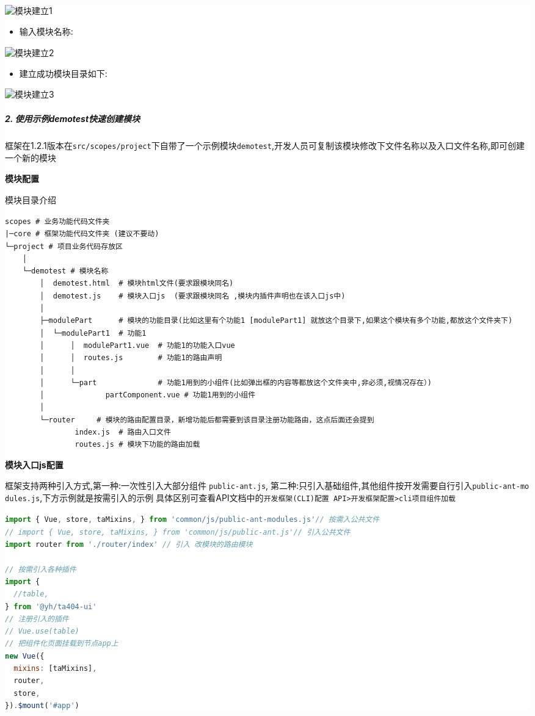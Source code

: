 ![模块建立1](http://114.116.152.220/assets/img/devguide2-1.a8fb94f6.png)

- 输入模块名称:

![模块建立2](http://114.116.152.220/assets/img/devguide2-2.86d07473.png)

- 建立成功模块目录如下:

![模块建立3](http://114.116.152.220/assets/img/devguide2-3.41042871.png)

##### 2. 使用示例demotest快速创建模块

框架在1.2.1版本在`src/scopes/project`下自带了一个示例模块`demotest`,开发人员可复制该模块修改下文件名称以及入口文件名称,即可创建一个新的模块

**模块配置**

模块目录介绍

```text
scopes # 业务功能代码文件夹
|─core # 框架功能代码文件夹 (建议不要动)
└─project # 项目业务代码存放区
    │
    └─demotest # 模块名称
        │  demotest.html  # 模块html文件(要求跟模块同名)
        │  demotest.js    # 模块入口js  (要求跟模块同名 ,模块内插件声明也在该入口js中)
        │
        ├─modulePart      # 模块的功能目录(比如这里有个功能1 [modulePart1] 就放这个目录下,如果这个模块有多个功能,都放这个文件夹下)
        │  └─modulePart1  # 功能1
        │      │  modulePart1.vue  # 功能1的功能入口vue
        │      │  routes.js        # 功能1的路由声明
        │      │
        │      └─part              # 功能1用到的小组件(比如弹出框的内容等都放这个文件夹中,非必须,视情况存在）)
        │              partComponent.vue # 功能1用到的小组件
        │
        └─router     # 模块的路由配置目录，新增功能后都需要到该目录注册功能路由，这点后面还会提到
                index.js  # 路由入口文件
                routes.js # 模块下功能的路由加载
```



**模块入口js配置**

框架支持两种引入方式,第一种:一次性引入大部分组件 `public-ant.js`, 第二种:只引入基础组件,其他组件按开发需要自行引入`public-ant-modules.js`,下方示例就是按需引入的示例 具体区别可查看API文档中的`开发框架(CLI)配置 API>开发框架配置>cli项目组件加载`

```js
import { Vue, store, taMixins, } from 'common/js/public-ant-modules.js'// 按需入公共文件
// import { Vue, store, taMixins, } from 'common/js/public-ant.js'// 引入公共文件
import router from './router/index' // 引入 改模块的路由模块

// 按需引入各种插件
import {
  //table,
} from '@yh/ta404-ui'
// 注册引入的插件
// Vue.use(table)
// 把组件化页面挂载到节点app上
new Vue({
  mixins: [taMixins],
  router,
  store,
}).$mount('#app')
```
